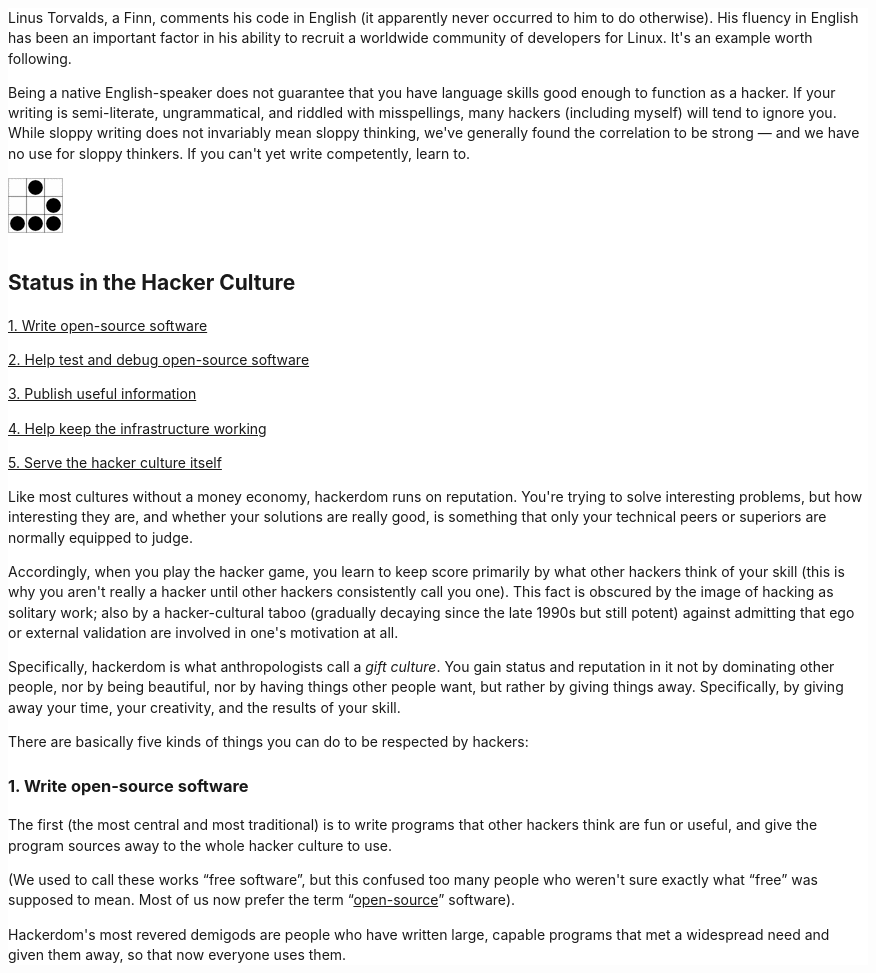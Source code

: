 Linus Torvalds, a Finn, comments his code in English (it apparently never occurred to him to do otherwise). His fluency in English has been an important factor in his ability to recruit a worldwide community of developers for Linux. It's an example worth following.

Being a native English-speaker does not guarantee that you have language skills good enough to function as a hacker. If your writing is semi-literate, ungrammatical, and riddled with misspellings, many hackers (including myself) will tend to ignore you. While sloppy writing does not invariably mean sloppy thinking, we've generally found the correlation to be strong — and we have no use for sloppy thinkers. If you can't yet write competently, learn to.

![](glider.png)



## <a id="status"></a>Status in the Hacker Culture

[1\. Write open-source software](#respect1)

[2\. Help test and debug open-source software](#respect2)

[3\. Publish useful information](#respect3)

[4\. Help keep the infrastructure working](#respect4)

[5\. Serve the hacker culture itself](#respect5)

Like most cultures without a money economy, hackerdom runs on reputation. You're trying to solve interesting problems, but how interesting they are, and whether your solutions are really good, is something that only your technical peers or superiors are normally equipped to judge.

Accordingly, when you play the hacker game, you learn to keep score primarily by what other hackers think of your skill (this is why you aren't really a hacker until other hackers consistently call you one). This fact is obscured by the image of hacking as solitary work; also by a hacker-cultural taboo (gradually decaying since the late 1990s but still potent) against admitting that ego or external validation are involved in one's motivation at all.

Specifically, hackerdom is what anthropologists call a <span class="emphasis">_gift culture_</span>. You gain status and reputation in it not by dominating other people, nor by being beautiful, nor by having things other people want, but rather by giving things away. Specifically, by giving away your time, your creativity, and the results of your skill.

There are basically five kinds of things you can do to be respected by hackers:


### <a id="respect1"></a>1\. Write open-source software


The first (the most central and most traditional) is to write programs that other hackers think are fun or useful, and give the program sources away to the whole hacker culture to use.

(We used to call these works “free software”, but this confused too many people who weren't sure exactly what “free” was supposed to mean. Most of us now prefer the term “[open-source](http://www.opensource.org/)” software).

Hackerdom's most revered demigods are people who have written large, capable programs that met a widespread need and given them away, so that now everyone uses them.
